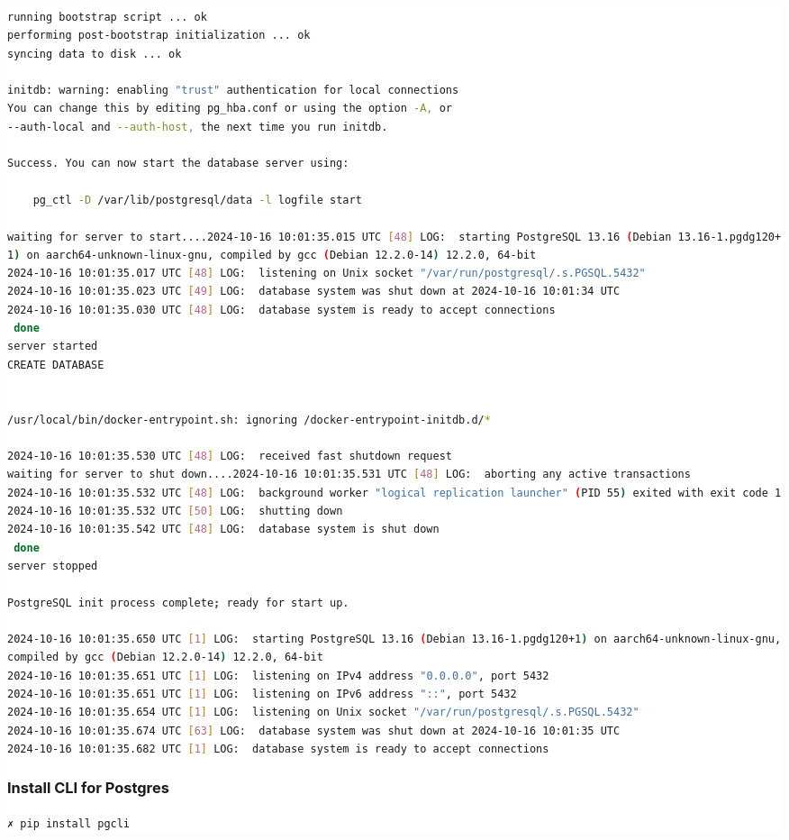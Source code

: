 ```bash
running bootstrap script ... ok
performing post-bootstrap initialization ... ok
syncing data to disk ... ok

initdb: warning: enabling "trust" authentication for local connections
You can change this by editing pg_hba.conf or using the option -A, or
--auth-local and --auth-host, the next time you run initdb.

Success. You can now start the database server using:

    pg_ctl -D /var/lib/postgresql/data -l logfile start

waiting for server to start....2024-10-16 10:01:35.015 UTC [48] LOG:  starting PostgreSQL 13.16 (Debian 13.16-1.pgdg120+1) on aarch64-unknown-linux-gnu, compiled by gcc (Debian 12.2.0-14) 12.2.0, 64-bit
2024-10-16 10:01:35.017 UTC [48] LOG:  listening on Unix socket "/var/run/postgresql/.s.PGSQL.5432"
2024-10-16 10:01:35.023 UTC [49] LOG:  database system was shut down at 2024-10-16 10:01:34 UTC
2024-10-16 10:01:35.030 UTC [48] LOG:  database system is ready to accept connections
 done
server started
CREATE DATABASE


/usr/local/bin/docker-entrypoint.sh: ignoring /docker-entrypoint-initdb.d/*

2024-10-16 10:01:35.530 UTC [48] LOG:  received fast shutdown request
waiting for server to shut down....2024-10-16 10:01:35.531 UTC [48] LOG:  aborting any active transactions
2024-10-16 10:01:35.532 UTC [48] LOG:  background worker "logical replication launcher" (PID 55) exited with exit code 1
2024-10-16 10:01:35.532 UTC [50] LOG:  shutting down
2024-10-16 10:01:35.542 UTC [48] LOG:  database system is shut down
 done
server stopped

PostgreSQL init process complete; ready for start up.

2024-10-16 10:01:35.650 UTC [1] LOG:  starting PostgreSQL 13.16 (Debian 13.16-1.pgdg120+1) on aarch64-unknown-linux-gnu, compiled by gcc (Debian 12.2.0-14) 12.2.0, 64-bit
2024-10-16 10:01:35.651 UTC [1] LOG:  listening on IPv4 address "0.0.0.0", port 5432
2024-10-16 10:01:35.651 UTC [1] LOG:  listening on IPv6 address "::", port 5432
2024-10-16 10:01:35.654 UTC [1] LOG:  listening on Unix socket "/var/run/postgresql/.s.PGSQL.5432"
2024-10-16 10:01:35.674 UTC [63] LOG:  database system was shut down at 2024-10-16 10:01:35 UTC
2024-10-16 10:01:35.682 UTC [1] LOG:  database system is ready to accept connections
```


### Install CLI for Postgres

```bash
✗ pip install pgcli
```
